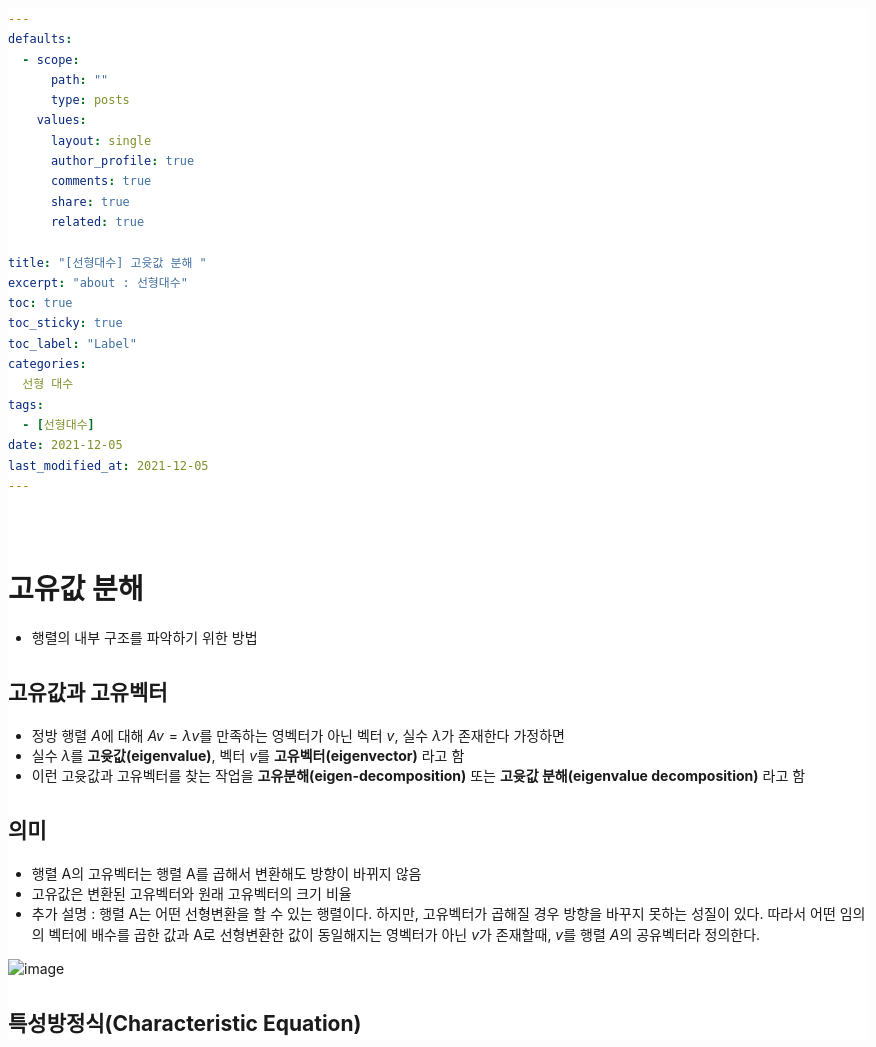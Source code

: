 ```yaml
---
defaults:
  - scope:
      path: ""
      type: posts
    values:
      layout: single
      author_profile: true
      comments: true
      share: true
      related: true

title: "[선형대수] 고윳값 분해 "
excerpt: "about : 선형대수"
toc: true
toc_sticky: true
toc_label: "Label"
categories: 
  선형 대수
tags:
  - [선형대수]
date: 2021-12-05
last_modified_at: 2021-12-05
---
```


<br>

# 고유값 분해

- 행렬의 내부 구조를 파악하기 위한 방법

## 고유값과 고유벡터

- 정방 행렬 $A$에 대해 $Av = \lambda v$를 만족하는 영벡터가 아닌 벡터 $v$, 실수 $\lambda$가 존재한다 가정하면
- 실수 $\lambda$를 **고윳값(eigenvalue)**, 벡터 $v$를 **고유벡터(eigenvector)** 라고 함
- 이런 고윳값과 고유벡터를 찾는 작업을 **고유분해(eigen-decomposition)** 또는 **고윳값 분해(eigenvalue decomposition)** 라고 함

## 의미

- 행렬 A의 고유벡터는 행렬 A를 곱해서 변환해도 방향이 바뀌지 않음
- 고유값은 변환된 고유벡터와 원래 고유벡터의 크기 비율
- 추가 설명 : 행렬 A는 어떤 선형변환을 할 수 있는 행렬이다. 하지만, 고유벡터가 곱해질 경우 방향을 바꾸지 못하는 성질이 있다. 따라서 어떤 임의의 벡터에 배수를 곱한 값과 A로 선형변환한 값이 동일해지는 영벡터가 아닌 $v$가 존재할때, $v$를 행렬 $A$의 공유벡터라 정의한다.

![image](https://user-images.githubusercontent.com/77658029/144732173-97f1cea4-f93a-465d-9953-57737daccc8d.png)

## 특성방정식(Characteristic Equation)
